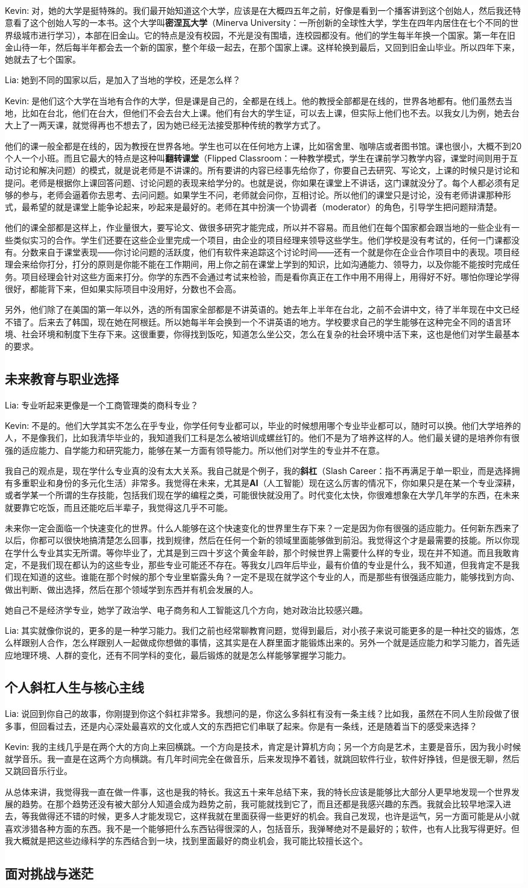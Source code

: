 Kevin: 对，她的大学是挺特殊的。我们最开始知道这个大学，应该是在大概四五年之前，好像是看到一个播客讲到这个创始人，然后我还特意看了这个创始人写的一本书。这个大学叫**密涅瓦大学**（Minerva University：一所创新的全球性大学，学生在四年内居住在七个不同的世界级城市进行学习），本部在旧金山。它的特点是没有校园，不光是没有围墙，连校园都没有。他们的学生每半年换一个国家。第一年在旧金山待一年，然后每半年都会去一个新的国家，整个年级一起去，在那个国家上课。这样轮换到最后，又回到旧金山毕业。所以四年下来，她就去了七个国家。

Lia: 她到不同的国家以后，是加入了当地的学校，还是怎么样？

Kevin: 是他们这个大学在当地有合作的大学，但是课是自己的，全都是在线上。他的教授全部都是在线的，世界各地都有。他们虽然去当地，比如在台北，他们在台大，但他们不会去台大上课。他们有台大的学生证，可以去上课，但实际上他们也不去。以我女儿为例，她去台大上了一两天课，就觉得再也不想去了，因为她已经无法接受那种传统的教学方式了。

他们的课一般全都是在线的，因为教授在世界各地。学生也可以在任何地方上课，比如宿舍里、咖啡店或者图书馆。课也很小，大概不到20个人一个小班。而且它最大的特点是这种叫**翻转课堂**（Flipped Classroom：一种教学模式，学生在课前学习教学内容，课堂时间则用于互动讨论和解决问题）的模式，就是说老师是不讲课的。所有要讲的内容已经事先给你了，你要自己去研究、写论文，上课的时候只是讨论和提问。老师是根据你上课回答问题、讨论问题的表现来给学分的。也就是说，你如果在课堂上不讲话，这门课就没分了。每个人都必须有足够的参与，老师会逼着你去思考、去问问题。如果学生不问，老师就会问你，互相讨论。所以他们的课堂只是讨论，没有老师讲课那种形式，最希望的就是课堂上能争论起来，吵起来是最好的。老师在其中扮演一个协调者（moderator）的角色，引导学生把问题辩清楚。

他们的课全部都是这样上，作业量很大，要写论文、做很多研究才能完成，所以并不容易。而且他们在每个国家都会跟当地的一些企业有一些类似实习的合作。学生们还要在这些企业里完成一个项目，由企业的项目经理来领导这些学生。他们学校是没有考试的，任何一门课都没有。分数来自于课堂表现——你讨论问题的活跃度，他们有软件来追踪这个讨论时间——还有一个就是你在企业合作项目中的表现。项目经理会来给你打分，打分的原则是你能不能在工作期间，用上你之前在课堂上学到的知识，比如沟通能力、领导力，以及你能不能按时完成任务。项目经理会针对这些方面来打分。你学的东西不会通过考试来检验，而是看你真正在工作中用不用得上，用得好不好。哪怕你理论学得很好，都能背下来，但如果实际项目中没用好，分数也不会高。

另外，他们除了在美国的第一年以外，选的所有国家全部都是不讲英语的。她去年上半年在台北，之前不会讲中文，待了半年现在中文已经不错了。后来去了韩国，现在她在阿根廷。所以她每半年会换到一个不讲英语的地方。学校要求自己的学生能够在这种完全不同的语言环境、社会环境和制度下生存下来。这很重要，你得找到饭吃，知道怎么坐公交，怎么在复杂的社会环境中活下来，这也是他们对学生最基本的要求。

## 未来教育与职业选择

Lia: 专业听起来更像是一个工商管理类的商科专业？

Kevin: 不是的。他们大学其实不怎么在乎专业，你学任何专业都可以，毕业的时候想用哪个专业毕业都可以，随时可以换。他们大学培养的人，不是像我们，比如我清华毕业的，我知道我们工科是怎么被培训成螺丝钉的。他们不是为了培养这样的人。他们最关键的是培养你有很强的适应能力、自学能力和研究能力，能够在某一方面有领导能力。所以他们对学生的专业并不在意。

我自己的观点是，现在学什么专业真的没有太大关系。我自己就是个例子，我的**斜杠**（Slash Career：指不再满足于单一职业，而是选择拥有多重职业和身份的多元化生活）非常多。我觉得在未来，尤其是**AI**（人工智能）现在这么厉害的情况下，你如果只是在某一个专业深耕，或者学某一个所谓的生存技能，包括我们现在学的编程之类，可能很快就没用了。时代变化太快，你很难想象在大学几年学的东西，在未来就要靠它吃饭，而且还能吃后半辈子，我觉得这几乎不可能。

未来你一定会面临一个快速变化的世界。什么人能够在这个快速变化的世界里生存下来？一定是因为你有很强的适应能力。任何新东西来了以后，你都可以很快地搞清楚怎么回事，找到规律，然后在任何一个新的领域里面能够做到前沿。我觉得这个才是最需要的技能。所以你现在学什么专业其实无所谓。等你毕业了，尤其是到三四十岁这个黄金年龄，那个时候世界上需要什么样的专业，现在并不知道。而且我敢肯定，不是我们现在都认为的这些专业，那些专业可能还不存在。等我女儿四年后毕业，最有价值的专业是什么，我不知道，但我肯定不是我们现在知道的这些。谁能在那个时候的那个专业里崭露头角？一定不是现在就学这个专业的人，而是那些有很强适应能力，能够找到方向、做出判断、做出选择，然后在那个领域学到东西并有机会发展的人。

她自己不是经济学专业，她学了政治学、电子商务和人工智能这几个方向，她对政治比较感兴趣。

Lia: 其实就像你说的，更多的是一种学习能力。我们之前也经常聊教育问题，觉得到最后，对小孩子来说可能更多的是一种社交的锻炼，怎么样跟别人合作，怎么样跟别人一起做成你想做的事情，这其实是在人群里面才能锻炼出来的。另外一个就是适应能力和学习能力，首先适应地理环境、人群的变化，还有不同学科的变化，最后锻炼的就是怎么样能够掌握学习能力。

## 个人斜杠人生与核心主线

Lia: 说回到你自己的故事，你刚提到你这个斜杠非常多。我想问的是，你这么多斜杠有没有一条主线？比如我，虽然在不同人生阶段做了很多事，但回看过去，还是内心深处最喜欢的文化或人文的东西把它们串联了起来。你是有一条线，还是随着当下的感受来选择？

Kevin: 我的主线几乎是在两个大的方向上来回横跳。一个方向是技术，肯定是计算机方向；另一个方向是艺术，主要是音乐，因为我小时候就学音乐。我一直是在这两个方向横跳。有几年时间完全在做音乐，后来发现挣不着钱，就跳回软件行业，软件好挣钱，但是很无聊，然后又跳回音乐行业。

从总体来讲，我觉得我一直在做一件事，这也是我的特长。我这五十来年总结下来，我的特长应该是能够比大部分人更早地发现一个世界发展的趋势。在那个趋势还没有被大部分人知道会成为趋势之前，我可能就找到它了，而且还都是我感兴趣的东西。我就会比较早地深入进去，等我做得还不错的时候，更多人才能发现它，这样我就在里面获得一些更好的机会。我自己发现，也许是运气，另一方面可能是从小就喜欢涉猎各种方面的东西。我不是一个能够把什么东西钻得很深的人，包括音乐，我弹琴绝对不是最好的；软件，也有人比我写得更好。但我大概就是把这些边缘科学的东西结合到一块，找到里面最好的商业机会，我可能比较擅长这个。

## 面对挑战与迷茫

